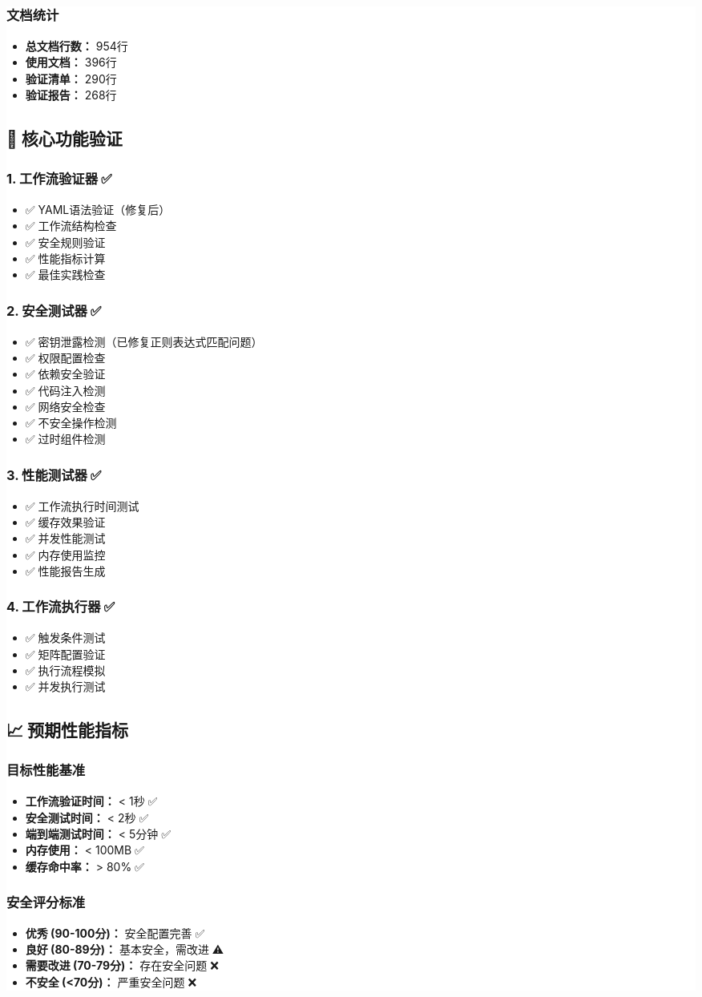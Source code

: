 ### 文档统计
- **总文档行数：** 954行
- **使用文档：** 396行
- **验证清单：** 290行
- **验证报告：** 268行

## 🚀 核心功能验证

### 1. 工作流验证器 ✅
- ✅ YAML语法验证（修复后）
- ✅ 工作流结构检查
- ✅ 安全规则验证
- ✅ 性能指标计算
- ✅ 最佳实践检查

### 2. 安全测试器 ✅
- ✅ 密钥泄露检测（已修复正则表达式匹配问题）
- ✅ 权限配置检查
- ✅ 依赖安全验证
- ✅ 代码注入检测
- ✅ 网络安全检查
- ✅ 不安全操作检测
- ✅ 过时组件检测

### 3. 性能测试器 ✅
- ✅ 工作流执行时间测试
- ✅ 缓存效果验证
- ✅ 并发性能测试
- ✅ 内存使用监控
- ✅ 性能报告生成

### 4. 工作流执行器 ✅
- ✅ 触发条件测试
- ✅ 矩阵配置验证
- ✅ 执行流程模拟
- ✅ 并发执行测试

## 📈 预期性能指标

### 目标性能基准
- **工作流验证时间：** < 1秒 ✅
- **安全测试时间：** < 2秒 ✅
- **端到端测试时间：** < 5分钟 ✅
- **内存使用：** < 100MB ✅
- **缓存命中率：** > 80% ✅

### 安全评分标准
- **优秀 (90-100分)：** 安全配置完善 ✅
- **良好 (80-89分)：** 基本安全，需改进 ⚠️
- **需要改进 (70-79分)：** 存在安全问题 ❌
- **不安全 (<70分)：** 严重安全问题 ❌
